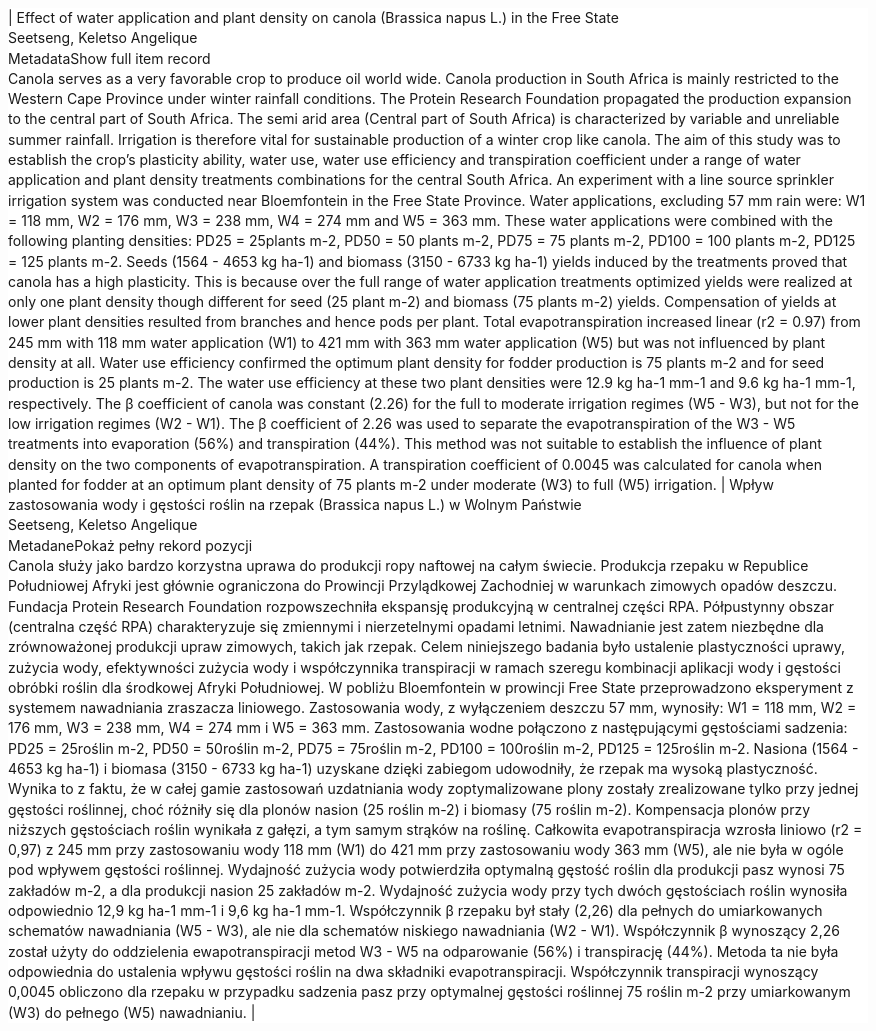 | Effect of water application and plant density on canola (Brassica napus L.) in the Free State<br/>Seetseng, Keletso Angelique<br/>MetadataShow full item record<br/>Canola serves as a very favorable crop to produce oil world wide. Canola production in South Africa is mainly restricted to the Western Cape Province under winter rainfall conditions. The Protein Research Foundation propagated the production expansion to the central part of South Africa. The semi arid area (Central part of South Africa) is characterized by variable and unreliable summer rainfall. Irrigation is therefore vital for sustainable production of a winter crop like canola. The aim of this study was to establish the crop’s plasticity ability, water use, water use efficiency and transpiration coefficient under a range of water application and plant density treatments combinations for the central South Africa. An experiment with a line source sprinkler irrigation system was conducted near Bloemfontein in the Free State Province. Water applications, excluding 57 mm rain were: W1 = 118 mm, W2 = 176 mm, W3 = 238 mm, W4 = 274 mm and W5 = 363 mm. These water applications were combined with the following planting densities: PD25 = 25plants m-2, PD50 = 50 plants m-2, PD75 = 75 plants m-2, PD100 = 100 plants m-2, PD125 = 125 plants m-2. Seeds (1564 - 4653 kg ha-1) and biomass (3150 - 6733 kg ha-1) yields induced by the treatments proved that canola has a high plasticity. This is because over the full range of water application treatments optimized yields were realized at only one plant density though different for seed (25 plant m-2) and biomass (75 plants m-2) yields. Compensation of yields at lower plant densities resulted from branches and hence pods per plant. Total evapotranspiration increased linear (r2 = 0.97) from 245 mm with 118 mm water application (W1) to 421 mm with 363 mm water application (W5) but was not influenced by plant density at all. Water use efficiency confirmed the optimum plant density for fodder production is 75 plants m-2 and for seed production is 25 plants m-2. The water use efficiency at these two plant densities were 12.9 kg ha-1 mm-1 and 9.6 kg ha-1 mm-1, respectively. The β coefficient of canola was constant (2.26) for the full to moderate irrigation regimes (W5 - W3), but not for the low irrigation regimes (W2 - W1). The β coefficient of 2.26 was used to separate the evapotranspiration of the W3 - W5 treatments into evaporation (56%) and transpiration (44%). This method was not suitable to establish the influence of plant density on the two components of evapotranspiration. A transpiration coefficient of 0.0045 was calculated for canola when planted for fodder at an optimum plant density of 75 plants m-2 under moderate (W3) to full (W5) irrigation. | Wpływ zastosowania wody i gęstości roślin na rzepak (Brassica napus L.) w Wolnym Państwie<br/>Seetseng, Keletso Angelique<br/>MetadanePokaż pełny rekord pozycji<br/>Canola służy jako bardzo korzystna uprawa do produkcji ropy naftowej na całym świecie. Produkcja rzepaku w Republice Południowej Afryki jest głównie ograniczona do Prowincji Przylądkowej Zachodniej w warunkach zimowych opadów deszczu. Fundacja Protein Research Foundation rozpowszechniła ekspansję produkcyjną w centralnej części RPA. Półpustynny obszar (centralna część RPA) charakteryzuje się zmiennymi i nierzetelnymi opadami letnimi. Nawadnianie jest zatem niezbędne dla zrównoważonej produkcji upraw zimowych, takich jak rzepak. Celem niniejszego badania było ustalenie plastyczności uprawy, zużycia wody, efektywności zużycia wody i współczynnika transpiracji w ramach szeregu kombinacji aplikacji wody i gęstości obróbki roślin dla środkowej Afryki Południowej. W pobliżu Bloemfontein w prowincji Free State przeprowadzono eksperyment z systemem nawadniania zraszacza liniowego. Zastosowania wody, z wyłączeniem deszczu 57 mm, wynosiły: W1 = 118 mm, W2 = 176 mm, W3 = 238 mm, W4 = 274 mm i W5 = 363 mm. Zastosowania wodne połączono z następującymi gęstościami sadzenia: PD25 = 25roślin m-2, PD50 = 50roślin m-2, PD75 = 75roślin m-2, PD100 = 100roślin m-2, PD125 = 125roślin m-2. Nasiona (1564 - 4653 kg ha-1) i biomasa (3150 - 6733 kg ha-1) uzyskane dzięki zabiegom udowodniły, że rzepak ma wysoką plastyczność. Wynika to z faktu, że w całej gamie zastosowań uzdatniania wody zoptymalizowane plony zostały zrealizowane tylko przy jednej gęstości roślinnej, choć różniły się dla plonów nasion (25 roślin m-2) i biomasy (75 roślin m-2). Kompensacja plonów przy niższych gęstościach roślin wynikała z gałęzi, a tym samym strąków na roślinę. Całkowita evapotranspiracja wzrosła liniowo (r2 = 0,97) z 245 mm przy zastosowaniu wody 118 mm (W1) do 421 mm przy zastosowaniu wody 363 mm (W5), ale nie była w ogóle pod wpływem gęstości roślinnej. Wydajność zużycia wody potwierdziła optymalną gęstość roślin dla produkcji pasz wynosi 75 zakładów m-2, a dla produkcji nasion 25 zakładów m-2. Wydajność zużycia wody przy tych dwóch gęstościach roślin wynosiła odpowiednio 12,9 kg ha-1 mm-1 i 9,6 kg ha-1 mm-1. Współczynnik β rzepaku był stały (2,26) dla pełnych do umiarkowanych schematów nawadniania (W5 - W3), ale nie dla schematów niskiego nawadniania (W2 - W1). Współczynnik β wynoszący 2,26 został użyty do oddzielenia ewapotranspiracji metod W3 - W5 na odparowanie (56%) i transpirację (44%). Metoda ta nie była odpowiednia do ustalenia wpływu gęstości roślin na dwa składniki evapotranspiracji. Współczynnik transpiracji wynoszący 0,0045 obliczono dla rzepaku w przypadku sadzenia pasz przy optymalnej gęstości roślinnej 75 roślin m-2 przy umiarkowanym (W3) do pełnego (W5) nawadnianiu. |